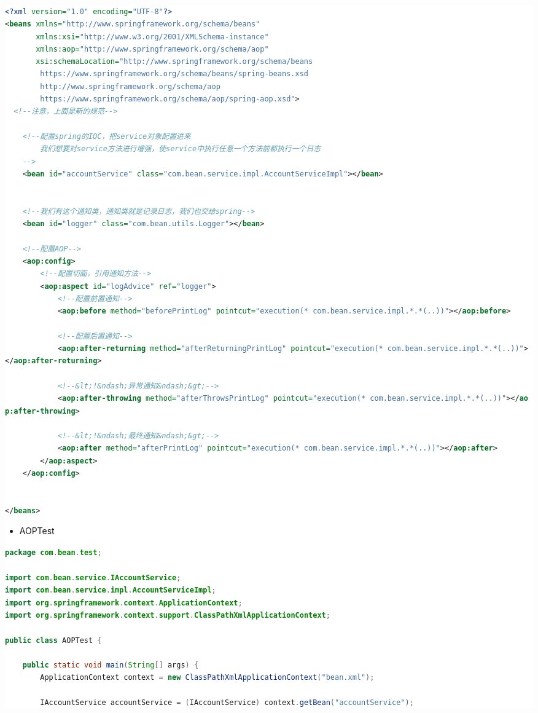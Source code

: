 
```xml
<?xml version="1.0" encoding="UTF-8"?>
<beans xmlns="http://www.springframework.org/schema/beans"
       xmlns:xsi="http://www.w3.org/2001/XMLSchema-instance"
       xmlns:aop="http://www.springframework.org/schema/aop"
       xsi:schemaLocation="http://www.springframework.org/schema/beans
        https://www.springframework.org/schema/beans/spring-beans.xsd
        http://www.springframework.org/schema/aop
        https://www.springframework.org/schema/aop/spring-aop.xsd">
  <!--注意，上面是新的规范-->

    <!--配置spring的IOC，把service对象配置进来
        我们想要对service方法进行增强，使service中执行任意一个方法前都执行一个日志
    -->
    <bean id="accountService" class="com.bean.service.impl.AccountServiceImpl"></bean>


    <!--我们有这个通知类，通知类就是记录日志，我们也交给spring-->
    <bean id="logger" class="com.bean.utils.Logger"></bean>

    <!--配置AOP-->
    <aop:config>
        <!--配置切面，引用通知方法-->
        <aop:aspect id="logAdvice" ref="logger">
            <!--配置前置通知-->
            <aop:before method="beforePrintLog" pointcut="execution(* com.bean.service.impl.*.*(..))"></aop:before>

            <!--配置后置通知-->
            <aop:after-returning method="afterReturningPrintLog" pointcut="execution(* com.bean.service.impl.*.*(..))"></aop:after-returning>

            <!--&lt;!&ndash;异常通知&ndash;&gt;-->
            <aop:after-throwing method="afterThrowsPrintLog" pointcut="execution(* com.bean.service.impl.*.*(..))"></aop:after-throwing>

            <!--&lt;!&ndash;最终通知&ndash;&gt;-->
            <aop:after method="afterPrintLog" pointcut="execution(* com.bean.service.impl.*.*(..))"></aop:after>
        </aop:aspect>
    </aop:config>


</beans>
```



+ AOPTest



```java
package com.bean.test;

import com.bean.service.IAccountService;
import com.bean.service.impl.AccountServiceImpl;
import org.springframework.context.ApplicationContext;
import org.springframework.context.support.ClassPathXmlApplicationContext;

public class AOPTest {

    public static void main(String[] args) {
        ApplicationContext context = new ClassPathXmlApplicationContext("bean.xml");

        IAccountService accountService = (IAccountService) context.getBean("accountService");
```